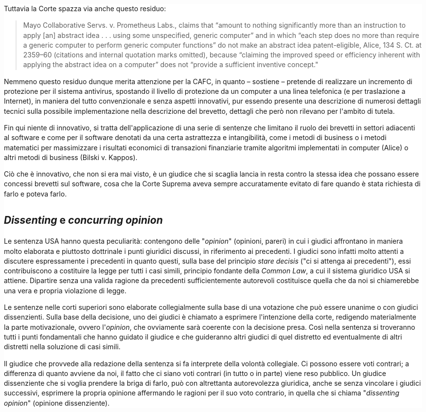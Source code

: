 Tuttavia la Corte spazza via anche questo residuo:

> Mayo Collaborative Servs. v. Prometheus Labs., claims that “amount to nothing
significantly more than an instruction to apply [an] abstract idea . . . using
some unspecified, generic computer” and in which “each step does no more than
require a generic computer to perform generic computer functions” do not make an
abstract idea patent-eligible, Alice, 134 S. Ct. at 2359–60 (citations and
internal quotation marks omitted), because “claiming the improved speed or
efficiency inherent with applying the abstract idea on a computer” does not
“provide a sufficient inventive concept."

Nemmeno questo residuo dunque merita attenzione per la CAFC, in quanto &ndash;
sostiene &ndash; pretende di realizzare un incremento di protezione per il
sistema antivirus, spostando il livello di protezione da un computer a una linea
telefonica (e per traslazione a Internet), in maniera del tutto convenzionale  e
senza aspetti innovativi, pur essendo presente una descrizione di numerosi
dettagli tecnici sulla possibile implementazione nella descrizione del brevetto,
dettagli che però non rilevano per l'ambito di tutela.

Fin qui niente di innovativo, si tratta dell'applicazione di una serie di
sentenze che limitano il ruolo dei brevetti in settori adiacenti al software e
come per il software denotati da una certa astrattezza e intangibilità, come i
metodi di business o i metodi matematici per massimizzare i risultati economici
di transazioni finanziarie tramite algoritmi implementati in computer (Alice) o
altri metodi di business (Bilski v. Kappos).

Ciò che è innovativo, che non si era mai visto, è un giudice che si scaglia
lancia in resta contro la stessa idea che possano essere concessi brevetti sul
software, cosa che la Corte Suprema aveva sempre accuratamente evitato di fare
quando è stata richiesta di farlo e poteva farlo.

## *Dissenting* e *concurring opinion*

Le sentenza USA hanno questa peculiarità: contengono delle "*opinion*"
(opinioni, pareri) in cui i giudici affrontano in maniera molto elaborata e
piuttosto dottrinale i punti giuridici discussi, in riferimento ai precedenti. I
giudici sono infatti molto attenti a discutere espressamente i precedenti in
quanto questi, sulla base del principio *stare decisis* ("ci si attenga ai
precedenti"), essi contribuiscono a costituire la  legge per tutti i casi
simili, principio fondante della *Common Law*, a cui il sistema giuridico USA si
attiene. Dipartire senza una valida ragione da precedenti sufficientemente
autorevoli costituisce quella che da noi si chiamerebbe una vera e propria
violazione di legge.

Le sentenze nelle corti superiori sono elaborate collegialmente sulla base di
una votazione che può essere unanime o con giudici dissenzienti. Sulla base
della decisione, uno dei giudici è chiamato a esprimere l'intenzione della
corte, redigendo materialmente la parte motivazionale, ovvero l'*opinion*, che
ovviamente sarà coerente con la decisione presa. Così nella sentenza si
troveranno tutti i punti fondamentali che hanno guidato il giudice e che
guideranno altri giudici di quel distretto ed eventualmente di altri distretti
nella soluzione di casi simili.

Il giudice che provvede alla redazione della sentenza si fa interprete della
volontà collegiale. Ci possono essere voti contrari; a differenza di quanto
avviene da noi, il fatto che ci siano voti contrari (in tutto o in parte) viene
reso pubblico. Un giudice dissenziente che si voglia prendere la briga di farlo,
può con altrettanta autorevolezza giuridica, anche se senza vincolare i giudici
successivi, esprimere la propria opinione affermando le ragioni per il suo voto
contrario, in quella che si chiama "*dissenting opinion*" (opinione
dissenziente).
